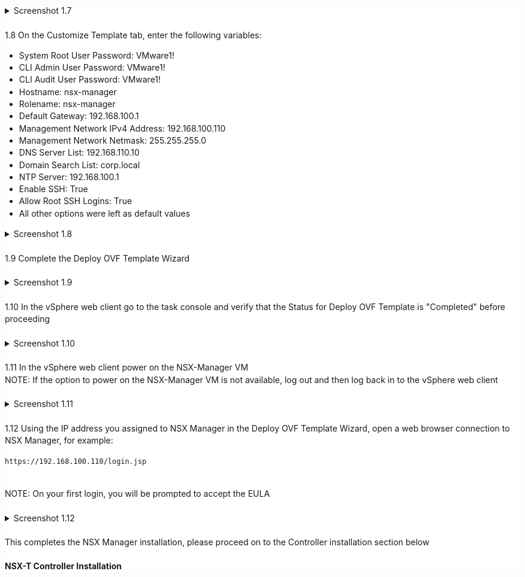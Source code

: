 <details><summary>Screenshot 1.7</summary></details>
<br/>
1.8 On the Customize Template tab, enter the following variables:

- System Root User Password: VMware1!
- CLI Admin User Password: VMware1!
- CLI Audit User Password: VMware1!
- Hostname: nsx-manager
- Rolename: nsx-manager
- Default Gateway: 192.168.100.1
- Management Network IPv4 Address: 192.168.100.110
- Management Network Netmask: 255.255.255.0
- DNS Server List: 192.168.110.10
- Domain Search List: corp.local
- NTP Server: 192.168.100.1
- Enable SSH: True
- Allow Root SSH Logins: True
- All other options were left as default values

<details><summary>Screenshot 1.8</summary></details>

<br/>
1.9 Complete the Deploy OVF Template Wizard
<br/>
<br/>

<details><summary>Screenshot 1.9</summary></details>

<br/>
1.10 In the vSphere web client go to the task console and verify that the Status for Deploy OVF Template is "Completed" before proceeding
<br/>
<br/>

<details><summary>Screenshot 1.10</summary></details>

<br/>
1.11 In the vSphere web client power on the NSX-Manager VM
<br/>
NOTE: If the option to power on the NSX-Manager VM is not available, log out and then log back in to the vSphere web client
<br/>
<br/>

<details><summary>Screenshot 1.11</summary></details>

<br/>
1.12 Using the IP address you assigned to NSX Manager in the Deploy OVF Template Wizard, open a web browser connection to NSX Manager, for example:

```https://192.168.100.110/login.jsp```

<br/>
NOTE: On your first login, you will be prompted to accept the EULA
<br/>
<br/>

<details><summary>Screenshot 1.12</summary>
<img src="Images/2018-10-09-17-13-37.png">
</details>
<br/>
This completes the NSX Manager installation, please proceed on to the Controller installation section below

#### NSX-T Controller Installation

```